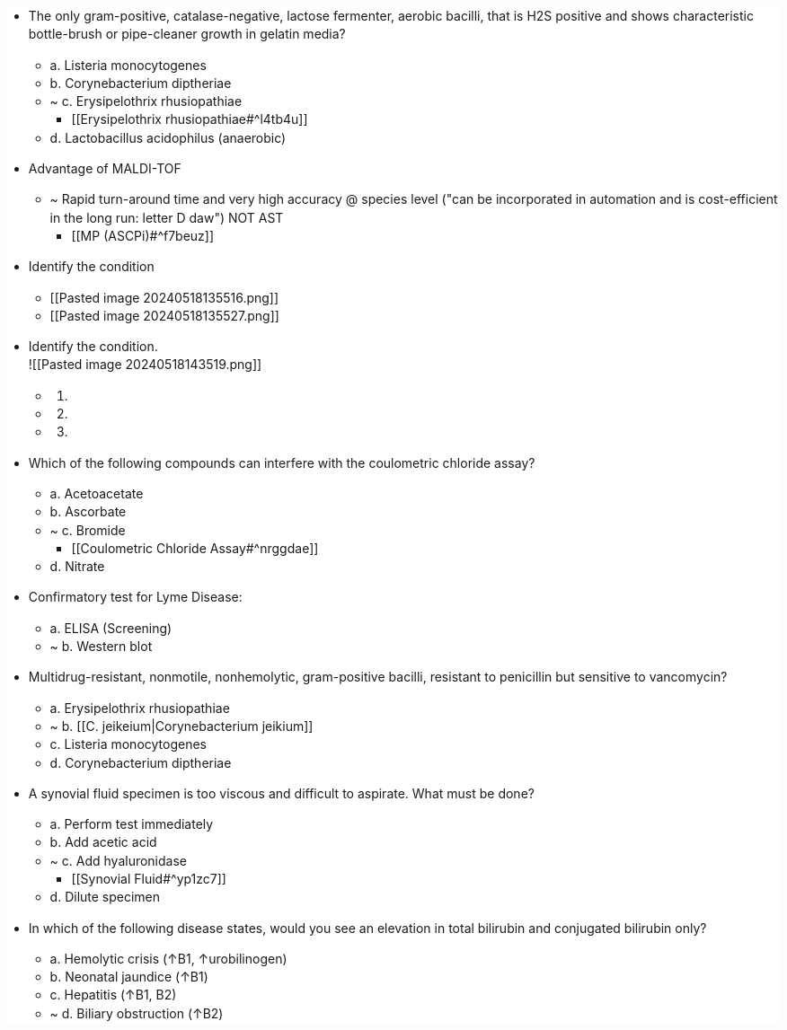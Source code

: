 
- The only gram-positive, catalase-negative, lactose fermenter, aerobic bacilli, that is H2S positive and shows characteristic bottle-brush or pipe-cleaner growth in gelatin media?
	- a. Listeria monocytogenes
	- b. Corynebacterium diptheriae
	- ~ c. Erysipelothrix rhusiopathiae
		- [[Erysipelothrix rhusiopathiae#^l4tb4u]]
	- d. Lactobacillus acidophilus (anaerobic)


- Advantage of MALDI-TOF
	- ~ Rapid turn-around time and very high accuracy @ species level ("can be incorporated in automation and is cost-efficient in the long run: letter D daw") NOT AST
		- [[MP (ASCPi)#^f7beuz]]


- Identify the condition
	- [[Pasted image 20240518135516.png]]
	- [[Pasted image 20240518135527.png]]


- Identify the condition.<br>![[Pasted image 20240518143519.png]]
	- 1.
	- 2.
	- 3.


- Which of the following compounds can interfere with the coulometric chloride assay?
	- a. Acetoacetate
	- b. Ascorbate
	- ~ c. Bromide
		- [[Coulometric Chloride Assay#^nrggdae]]
	- d. Nitrate


- Confirmatory test for Lyme Disease:
	- a. ELISA (Screening)
	- ~ b. Western blot


- Multidrug-resistant, nonmotile, nonhemolytic, gram-positive bacilli, resistant to penicillin but sensitive to vancomycin?
	- a. Erysipelothrix rhusiopathiae
	- ~ b. [[C. jeikeium|Corynebacterium jeikium]]
	- c. Listeria monocytogenes
	- d. Corynebacterium diptheriae


- A synovial fluid specimen is too viscous and difficult to aspirate. What must be done?
	- a. Perform test immediately
	- b. Add acetic acid
	- ~ c. Add hyaluronidase
		- [[Synovial Fluid#^yp1zc7]]
	- d. Dilute specimen


- In which of the following disease states, would you see an elevation in total bilirubin and conjugated bilirubin only? 
	- a. Hemolytic crisis (↑B1, ↑urobilinogen)
	- b. Neonatal jaundice (↑B1)
	- c. Hepatitis (↑B1, B2)
	- ~ d. Biliary obstruction (↑B2)
